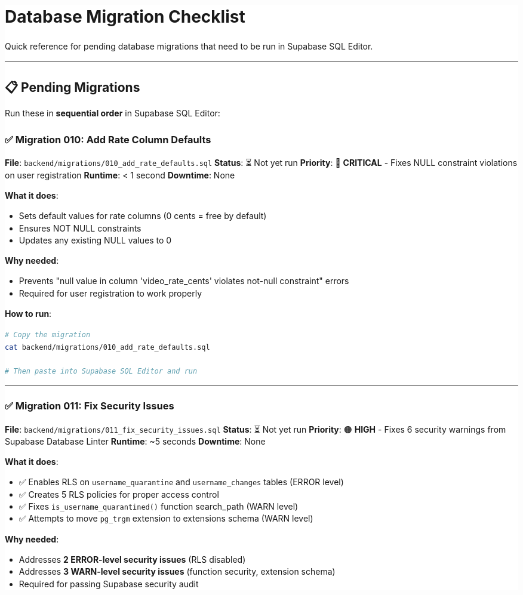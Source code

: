 # Database Migration Checklist

Quick reference for pending database migrations that need to be run in Supabase SQL Editor.

---

## 📋 Pending Migrations

Run these in **sequential order** in Supabase SQL Editor:

### ✅ Migration 010: Add Rate Column Defaults
**File**: `backend/migrations/010_add_rate_defaults.sql`
**Status**: ⏳ Not yet run
**Priority**: 🔴 **CRITICAL** - Fixes NULL constraint violations on user registration
**Runtime**: < 1 second
**Downtime**: None

**What it does**:
- Sets default values for rate columns (0 cents = free by default)
- Ensures NOT NULL constraints
- Updates any existing NULL values to 0

**Why needed**:
- Prevents "null value in column 'video_rate_cents' violates not-null constraint" errors
- Required for user registration to work properly

**How to run**:
```bash
# Copy the migration
cat backend/migrations/010_add_rate_defaults.sql

# Then paste into Supabase SQL Editor and run
```

---

### ✅ Migration 011: Fix Security Issues
**File**: `backend/migrations/011_fix_security_issues.sql`
**Status**: ⏳ Not yet run
**Priority**: 🟠 **HIGH** - Fixes 6 security warnings from Supabase Database Linter
**Runtime**: ~5 seconds
**Downtime**: None

**What it does**:
- ✅ Enables RLS on `username_quarantine` and `username_changes` tables (ERROR level)
- ✅ Creates 5 RLS policies for proper access control
- ✅ Fixes `is_username_quarantined()` function search_path (WARN level)
- ✅ Attempts to move `pg_trgm` extension to extensions schema (WARN level)

**Why needed**:
- Addresses **2 ERROR-level security issues** (RLS disabled)
- Addresses **3 WARN-level security issues** (function security, extension schema)
- Required for passing Supabase security audit
